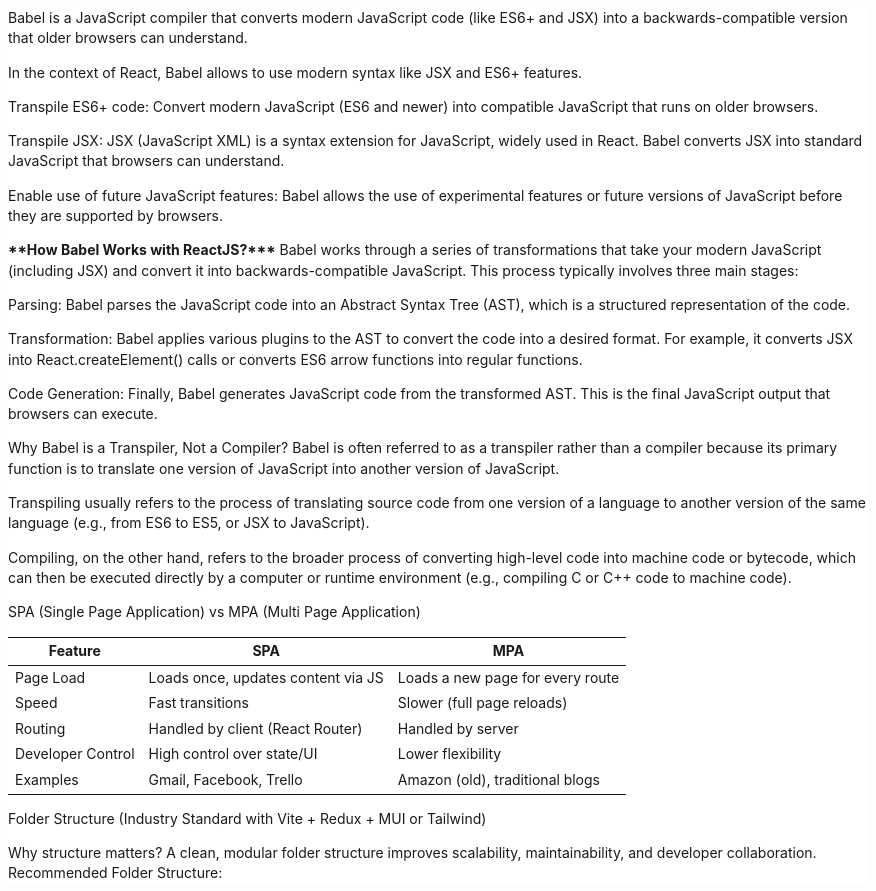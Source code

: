 Babel is a JavaScript compiler that converts modern JavaScript code (like ES6+ and JSX) into a backwards-compatible version that older browsers can understand.

In the context of React, Babel allows to use modern syntax like JSX and ES6+ features.

Transpile ES6+ code: Convert modern JavaScript (ES6 and newer) into compatible JavaScript that runs on older browsers.

Transpile JSX: JSX (JavaScript XML) is a syntax extension for JavaScript, widely used in React. Babel converts JSX into standard JavaScript that browsers can understand.

Enable use of future JavaScript features: Babel allows the use of experimental features or future versions of JavaScript before they are supported by browsers.

**\*\***How Babel Works with ReactJS?**\*\*\***
Babel works through a series of transformations that take your modern JavaScript (including JSX) and convert it into backwards-compatible JavaScript. This process typically involves three main stages:

Parsing: Babel parses the JavaScript code into an Abstract Syntax Tree (AST), which is a structured representation of the code.

Transformation: Babel applies various plugins to the AST to convert the code into a desired format. For example, it converts JSX into React.createElement() calls or converts ES6 arrow functions into regular functions.

Code Generation: Finally, Babel generates JavaScript code from the transformed AST. This is the final JavaScript output that browsers can execute.

Why Babel is a Transpiler, Not a Compiler?
Babel is often referred to as a transpiler rather than a compiler because its primary function is to translate one version of JavaScript into another version of JavaScript.

Transpiling usually refers to the process of translating source code from one version of a language to another version of the same language (e.g., from ES6 to ES5, or JSX to JavaScript).

Compiling, on the other hand, refers to the broader process of converting high-level code into machine code or bytecode, which can then be executed directly by a computer or runtime environment (e.g., compiling C or C++ code to machine code).

SPA (Single Page Application) vs MPA (Multi Page Application)

| Feature           | SPA                                | MPA                              |
| ----------------- | ---------------------------------- | -------------------------------- |
| Page Load         | Loads once, updates content via JS | Loads a new page for every route |
| Speed             | Fast transitions                   | Slower (full page reloads)       |
| Routing           | Handled by client (React Router)   | Handled by server                |
| Developer Control | High control over state/UI         | Lower flexibility                |
| Examples          | Gmail, Facebook, Trello            | Amazon (old), traditional blogs  |

Folder Structure (Industry Standard with Vite + Redux + MUI or Tailwind)

Why structure matters?
A clean, modular folder structure improves scalability, maintainability, and developer collaboration.
Recommended Folder Structure:
